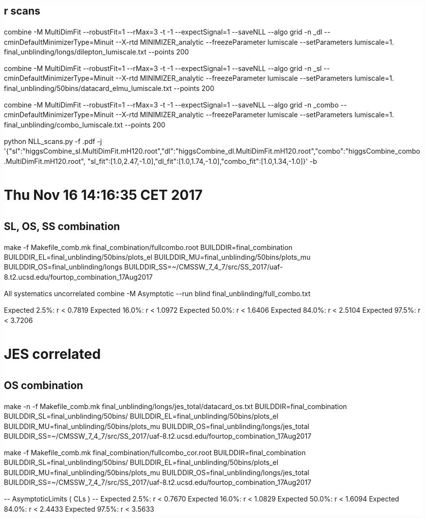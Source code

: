 
## r scans
combine -M MultiDimFit --robustFit=1 --rMax=3 -t -1 --expectSignal=1 --saveNLL --algo grid -n _dl --cminDefaultMinimizerType=Minuit --X-rtd MINIMIZER_analytic --freezeParameter lumiscale --setParameters lumiscale=1. final_unblinding/longs/dilepton_lumiscale.txt --points 200

combine -M MultiDimFit --robustFit=1 --rMax=3 -t -1 --expectSignal=1 --saveNLL --algo grid -n _sl --cminDefaultMinimizerType=Minuit --X-rtd MINIMIZER_analytic --freezeParameter lumiscale --setParameters lumiscale=1. final_unblinding/50bins/datacard_elmu_lumiscale.txt --points 200

combine -M MultiDimFit --robustFit=1 --rMax=3 -t -1 --expectSignal=1 --saveNLL --algo grid -n _combo --cminDefaultMinimizerType=Minuit --X-rtd MINIMIZER_analytic --freezeParameter lumiscale --setParameters lumiscale=1. final_unblinding/combo_lumiscale.txt  --points 200

python NLL_scans.py -f .pdf -j '{"sl":"higgsCombine_sl.MultiDimFit.mH120.root","dl":"higgsCombine_dl.MultiDimFit.mH120.root","combo":"higgsCombine_combo.MultiDimFit.mH120.root", "sl_fit":[1.0,2.47,-1.0],"dl_fit":[1.0,1.74,-1.0],"combo_fit":[1.0,1.34,-1.0]}' -b


# Thu Nov 16 14:16:35 CET 2017
## SL, OS, SS combination
make -f Makefile_comb.mk final_combination/fullcombo.root BUILDDIR=final_combination BUILDDIR_EL=final_unblinding/50bins/plots_el BUILDDIR_MU=final_unblinding/50bins/plots_mu BUILDDIR_OS=final_unblinding/longs BUILDDIR_SS=~/CMSSW_7_4_7/src/SS_2017/uaf-8.t2.ucsd.edu/fourtop_combination_17Aug2017

All systematics uncorrelated
combine -M Asymptotic --run blind final_unblinding/full_combo.txt

Expected  2.5%: r < 0.7819
Expected 16.0%: r < 1.0972
Expected 50.0%: r < 1.6406
Expected 84.0%: r < 2.5104
Expected 97.5%: r < 3.7206

# JES correlated

## OS combination
make -n -f Makefile_comb.mk final_unblinding/longs/jes_total/datacard_os.txt  BUILDDIR=final_combination BUILDDIR_SL=final_unblinding/50bins/  BUILDDIR_EL=final_unblinding/50bins/plots_el BUILDDIR_MU=final_unblinding/50bins/plots_mu BUILDDIR_OS=final_unblinding/longs/jes_total BUILDDIR_SS=~/CMSSW_7_4_7/src/SS_2017/uaf-8.t2.ucsd.edu/fourtop_combination_17Aug2017

make -f Makefile_comb.mk final_combination/fullcombo_cor.root BUILDDIR=final_combination BUILDDIR_SL=final_unblinding/50bins/  BUILDDIR_EL=final_unblinding/50bins/plots_el BUILDDIR_MU=final_unblinding/50bins/plots_mu BUILDDIR_OS=final_unblinding/longs/jes_total BUILDDIR_SS=~/CMSSW_7_4_7/src/SS_2017/uaf-8.t2.ucsd.edu/fourtop_combination_17Aug2017

 -- AsymptoticLimits ( CLs ) --
Expected  2.5%: r < 0.7670
Expected 16.0%: r < 1.0829
Expected 50.0%: r < 1.6094
Expected 84.0%: r < 2.4433
Expected 97.5%: r < 3.5633
